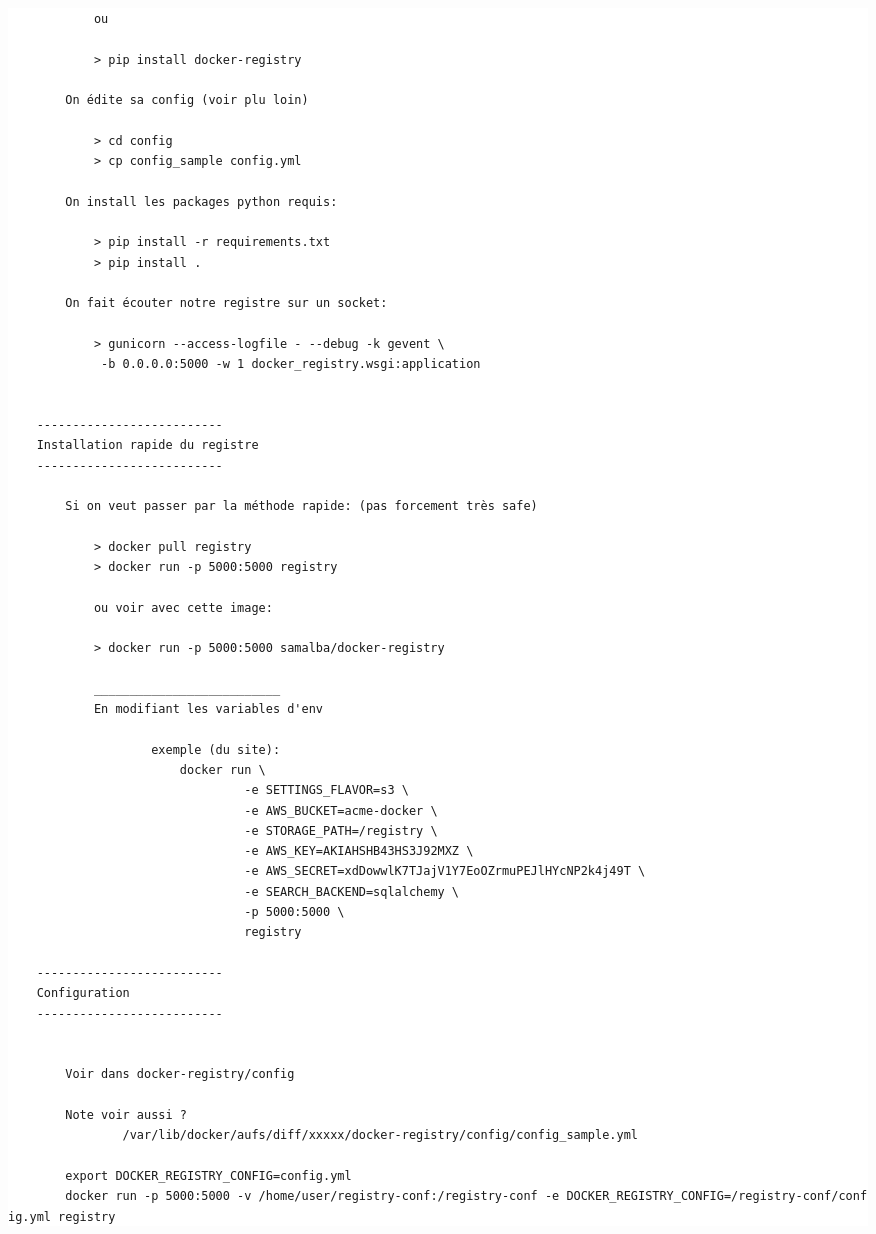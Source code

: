                 ou

                > pip install docker-registry

            On édite sa config (voir plu loin)

                > cd config
                > cp config_sample config.yml

            On install les packages python requis:

                > pip install -r requirements.txt
                > pip install .

            On fait écouter notre registre sur un socket:

                > gunicorn --access-logfile - --debug -k gevent \
                 -b 0.0.0.0:5000 -w 1 docker_registry.wsgi:application


        --------------------------
        Installation rapide du registre
        --------------------------

            Si on veut passer par la méthode rapide: (pas forcement très safe)

                > docker pull registry
                > docker run -p 5000:5000 registry

                ou voir avec cette image:

                > docker run -p 5000:5000 samalba/docker-registry

                __________________________
                En modifiant les variables d'env

                        exemple (du site):
                            docker run \
                                     -e SETTINGS_FLAVOR=s3 \
                                     -e AWS_BUCKET=acme-docker \
                                     -e STORAGE_PATH=/registry \
                                     -e AWS_KEY=AKIAHSHB43HS3J92MXZ \
                                     -e AWS_SECRET=xdDowwlK7TJajV1Y7EoOZrmuPEJlHYcNP2k4j49T \
                                     -e SEARCH_BACKEND=sqlalchemy \
                                     -p 5000:5000 \
                                     registry

        --------------------------
        Configuration
        --------------------------


            Voir dans docker-registry/config

            Note voir aussi ?
                    /var/lib/docker/aufs/diff/xxxxx/docker-registry/config/config_sample.yml

            export DOCKER_REGISTRY_CONFIG=config.yml
            docker run -p 5000:5000 -v /home/user/registry-conf:/registry-conf -e DOCKER_REGISTRY_CONFIG=/registry-conf/config.yml registry
